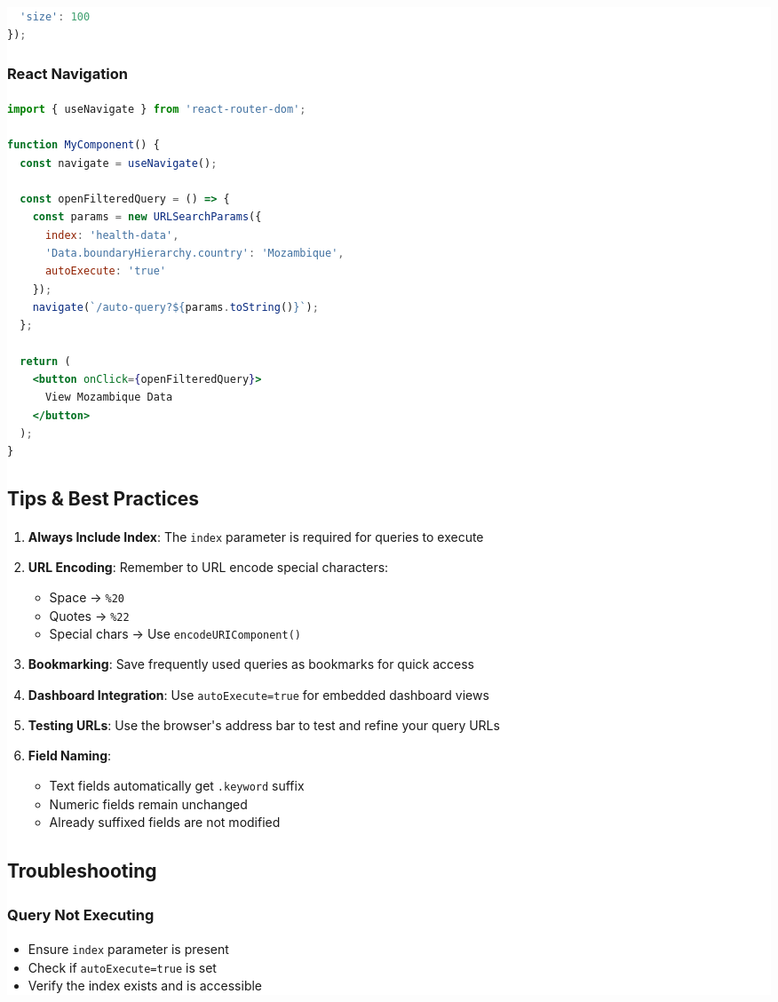 ```javascript
  'size': 100
});
```

### React Navigation
```jsx
import { useNavigate } from 'react-router-dom';

function MyComponent() {
  const navigate = useNavigate();
  
  const openFilteredQuery = () => {
    const params = new URLSearchParams({
      index: 'health-data',
      'Data.boundaryHierarchy.country': 'Mozambique',
      autoExecute: 'true'
    });
    navigate(`/auto-query?${params.toString()}`);
  };
  
  return (
    <button onClick={openFilteredQuery}>
      View Mozambique Data
    </button>
  );
}
```

## Tips & Best Practices

1. **Always Include Index**: The `index` parameter is required for queries to execute

2. **URL Encoding**: Remember to URL encode special characters:
   - Space → `%20`
   - Quotes → `%22`
   - Special chars → Use `encodeURIComponent()`

3. **Bookmarking**: Save frequently used queries as bookmarks for quick access

4. **Dashboard Integration**: Use `autoExecute=true` for embedded dashboard views

5. **Testing URLs**: Use the browser's address bar to test and refine your query URLs

6. **Field Naming**: 
   - Text fields automatically get `.keyword` suffix
   - Numeric fields remain unchanged
   - Already suffixed fields are not modified

## Troubleshooting

### Query Not Executing
- Ensure `index` parameter is present
- Check if `autoExecute=true` is set
- Verify the index exists and is accessible
